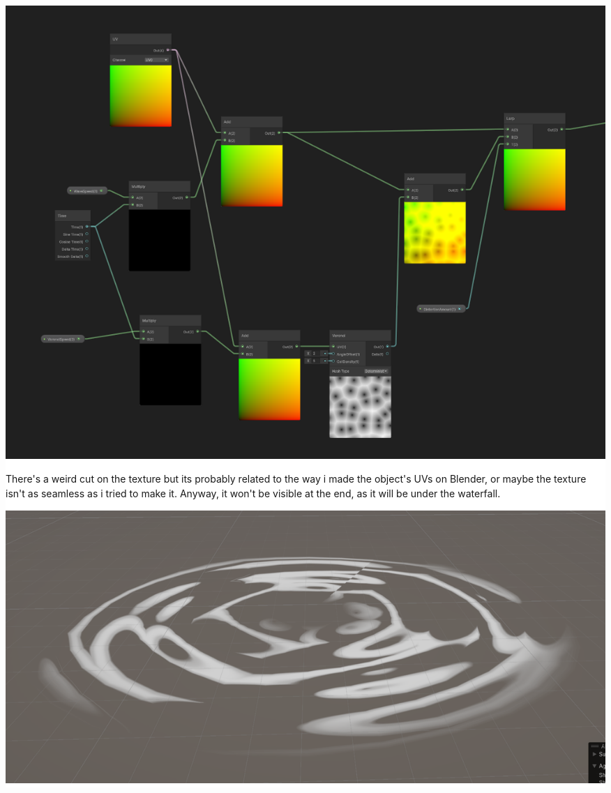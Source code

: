 ![Impact5](/Prints/Impact5.png)

There's a weird cut on the texture but its probably related to the way i made the object's UVs on Blender, or maybe the texture isn't as seamless as i tried to make it. Anyway, it won't be visible at the end, as it will be under the waterfall.

![Impact4](/Prints/Impact4.png)
